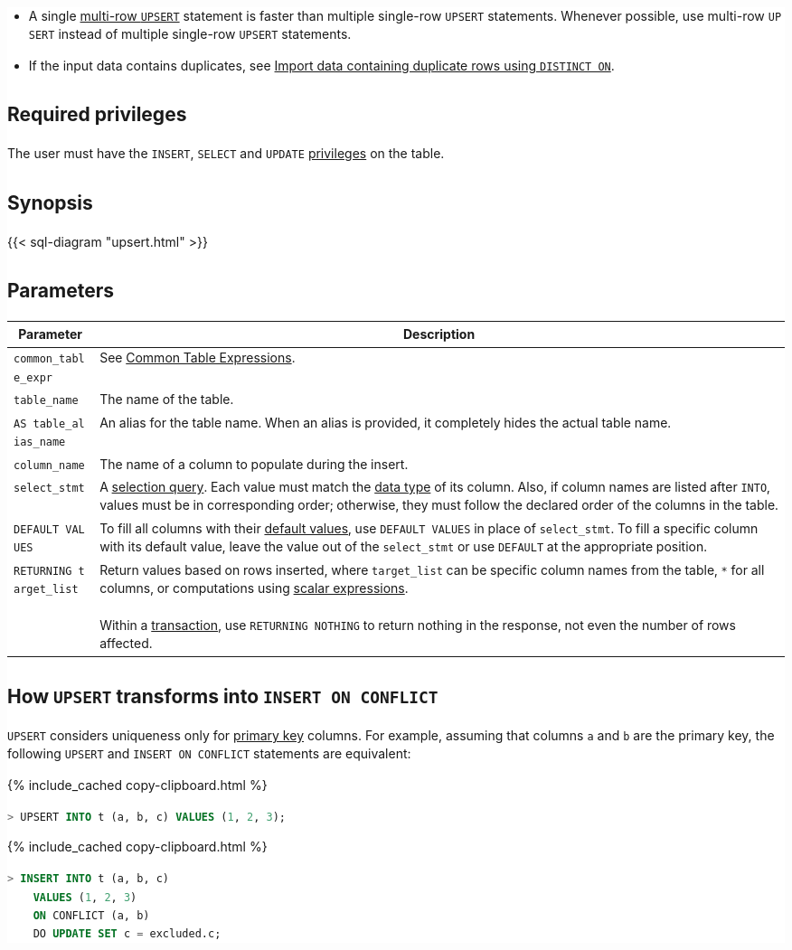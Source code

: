 - A single [multi-row `UPSERT`](#upsert-multiple-rows) statement is faster than multiple single-row `UPSERT` statements. Whenever possible, use multi-row `UPSERT` instead of multiple single-row `UPSERT` statements.

- If the input data contains duplicates, see [Import data containing duplicate rows using `DISTINCT ON`](#import-data-containing-duplicate-rows-using-distinct-on).

## Required privileges

The user must have the `INSERT`, `SELECT` and `UPDATE` [privileges](security-reference/authorization.html#managing-privileges) on the table.

## Synopsis

<div>
{{< sql-diagram "upsert.html" >}}
</div>

## Parameters

Parameter | Description
----------|------------
`common_table_expr` | See [Common Table Expressions](common-table-expressions.html).
`table_name` | The name of the table.
`AS table_alias_name` | An alias for the table name. When an alias is provided, it completely hides the actual table name.
`column_name` | The name of a column to populate during the insert.
`select_stmt` | A [selection query](selection-queries.html). Each value must match the [data type](data-types.html) of its column. Also, if column names are listed after `INTO`, values must be in corresponding order; otherwise, they must follow the declared order of the columns in the table.
`DEFAULT VALUES` | To fill all columns with their [default values](default-value.html), use `DEFAULT VALUES` in place of `select_stmt`. To fill a specific column with its default value, leave the value out of the `select_stmt` or use `DEFAULT` at the appropriate position.
`RETURNING target_list` | Return values based on rows inserted, where `target_list` can be specific column names from the table, `*` for all columns, or computations using [scalar expressions](scalar-expressions.html).<br><br>Within a [transaction](transactions.html), use `RETURNING NOTHING` to return nothing in the response, not even the number of rows affected.

## How `UPSERT` transforms into `INSERT ON CONFLICT`

`UPSERT` considers uniqueness only for [primary key](primary-key.html) columns. For example, assuming that columns `a` and `b` are the primary key, the following `UPSERT` and `INSERT ON CONFLICT` statements are equivalent:

{% include_cached copy-clipboard.html %}
~~~ sql
> UPSERT INTO t (a, b, c) VALUES (1, 2, 3);
~~~

{% include_cached copy-clipboard.html %}
~~~ sql
> INSERT INTO t (a, b, c)
    VALUES (1, 2, 3)
    ON CONFLICT (a, b)
    DO UPDATE SET c = excluded.c;
~~~

